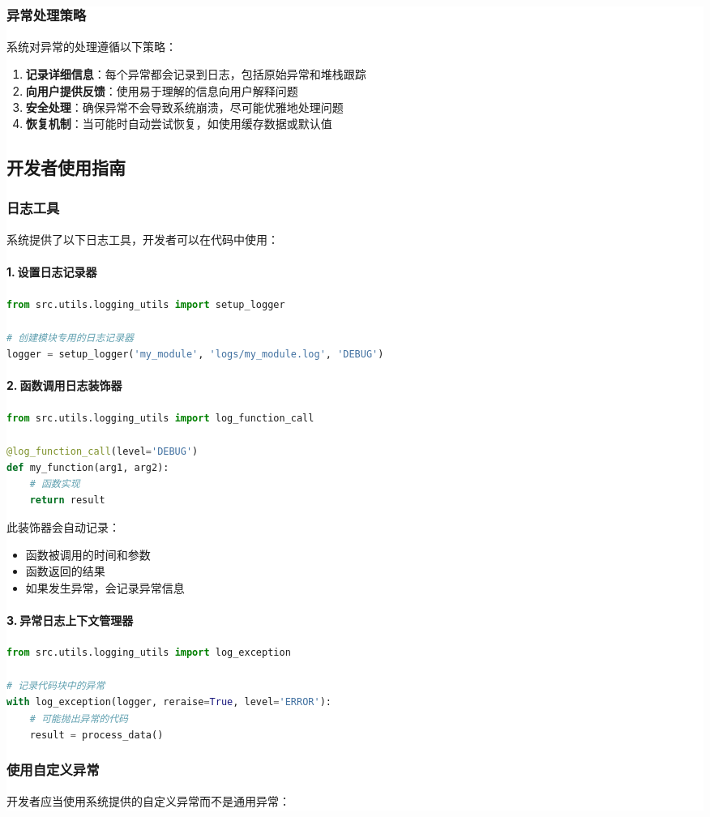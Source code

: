 ### 异常处理策略

系统对异常的处理遵循以下策略：

1. **记录详细信息**：每个异常都会记录到日志，包括原始异常和堆栈跟踪
2. **向用户提供反馈**：使用易于理解的信息向用户解释问题
3. **安全处理**：确保异常不会导致系统崩溃，尽可能优雅地处理问题
4. **恢复机制**：当可能时自动尝试恢复，如使用缓存数据或默认值

## 开发者使用指南

### 日志工具

系统提供了以下日志工具，开发者可以在代码中使用：

#### 1. 设置日志记录器

```python
from src.utils.logging_utils import setup_logger

# 创建模块专用的日志记录器
logger = setup_logger('my_module', 'logs/my_module.log', 'DEBUG')
```

#### 2. 函数调用日志装饰器

```python
from src.utils.logging_utils import log_function_call

@log_function_call(level='DEBUG')
def my_function(arg1, arg2):
    # 函数实现
    return result
```

此装饰器会自动记录：
- 函数被调用的时间和参数
- 函数返回的结果
- 如果发生异常，会记录异常信息

#### 3. 异常日志上下文管理器

```python
from src.utils.logging_utils import log_exception

# 记录代码块中的异常
with log_exception(logger, reraise=True, level='ERROR'):
    # 可能抛出异常的代码
    result = process_data()
```

### 使用自定义异常

开发者应当使用系统提供的自定义异常而不是通用异常：

